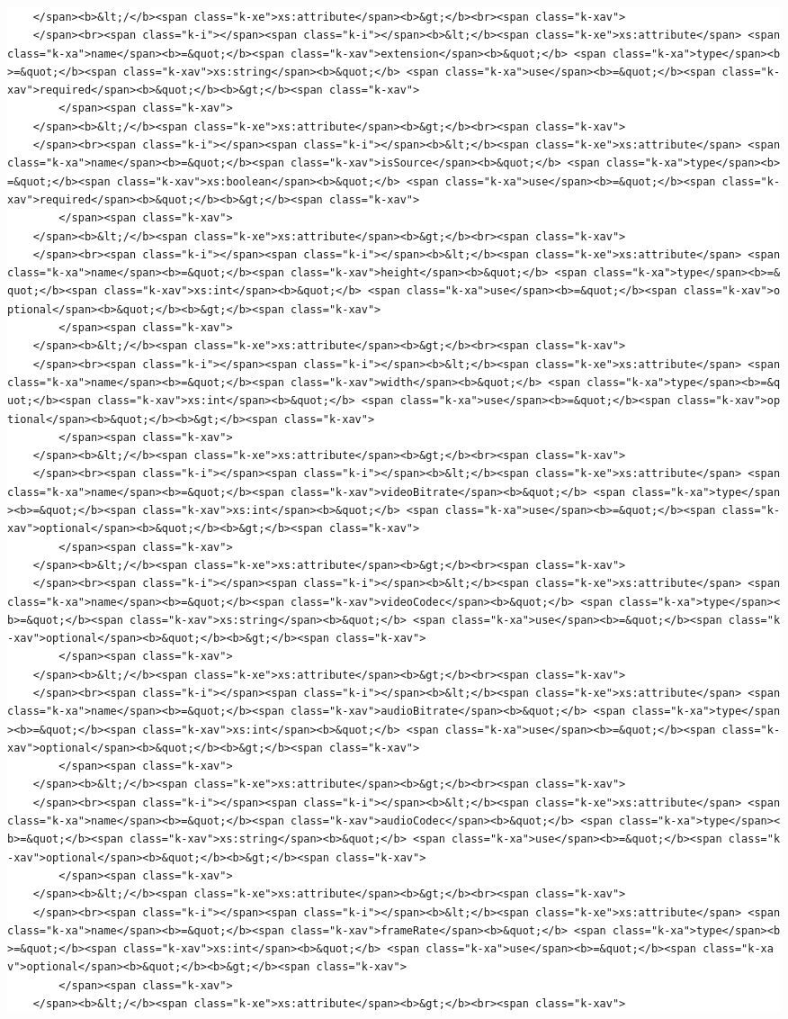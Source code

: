 		</span><b>&lt;/</b><span class="k-xe">xs:attribute</span><b>&gt;</b><br><span class="k-xav">
		</span><br><span class="k-i"></span><span class="k-i"></span><b>&lt;</b><span class="k-xe">xs:attribute</span> <span class="k-xa">name</span><b>=&quot;</b><span class="k-xav">extension</span><b>&quot;</b> <span class="k-xa">type</span><b>=&quot;</b><span class="k-xav">xs:string</span><b>&quot;</b> <span class="k-xa">use</span><b>=&quot;</b><span class="k-xav">required</span><b>&quot;</b><b>&gt;</b><span class="k-xav">
			</span><span class="k-xav">
		</span><b>&lt;/</b><span class="k-xe">xs:attribute</span><b>&gt;</b><br><span class="k-xav">
		</span><br><span class="k-i"></span><span class="k-i"></span><b>&lt;</b><span class="k-xe">xs:attribute</span> <span class="k-xa">name</span><b>=&quot;</b><span class="k-xav">isSource</span><b>&quot;</b> <span class="k-xa">type</span><b>=&quot;</b><span class="k-xav">xs:boolean</span><b>&quot;</b> <span class="k-xa">use</span><b>=&quot;</b><span class="k-xav">required</span><b>&quot;</b><b>&gt;</b><span class="k-xav">
			</span><span class="k-xav">
		</span><b>&lt;/</b><span class="k-xe">xs:attribute</span><b>&gt;</b><br><span class="k-xav">
		</span><br><span class="k-i"></span><span class="k-i"></span><b>&lt;</b><span class="k-xe">xs:attribute</span> <span class="k-xa">name</span><b>=&quot;</b><span class="k-xav">height</span><b>&quot;</b> <span class="k-xa">type</span><b>=&quot;</b><span class="k-xav">xs:int</span><b>&quot;</b> <span class="k-xa">use</span><b>=&quot;</b><span class="k-xav">optional</span><b>&quot;</b><b>&gt;</b><span class="k-xav">
			</span><span class="k-xav">
		</span><b>&lt;/</b><span class="k-xe">xs:attribute</span><b>&gt;</b><br><span class="k-xav">
		</span><br><span class="k-i"></span><span class="k-i"></span><b>&lt;</b><span class="k-xe">xs:attribute</span> <span class="k-xa">name</span><b>=&quot;</b><span class="k-xav">width</span><b>&quot;</b> <span class="k-xa">type</span><b>=&quot;</b><span class="k-xav">xs:int</span><b>&quot;</b> <span class="k-xa">use</span><b>=&quot;</b><span class="k-xav">optional</span><b>&quot;</b><b>&gt;</b><span class="k-xav">
			</span><span class="k-xav">
		</span><b>&lt;/</b><span class="k-xe">xs:attribute</span><b>&gt;</b><br><span class="k-xav">
		</span><br><span class="k-i"></span><span class="k-i"></span><b>&lt;</b><span class="k-xe">xs:attribute</span> <span class="k-xa">name</span><b>=&quot;</b><span class="k-xav">videoBitrate</span><b>&quot;</b> <span class="k-xa">type</span><b>=&quot;</b><span class="k-xav">xs:int</span><b>&quot;</b> <span class="k-xa">use</span><b>=&quot;</b><span class="k-xav">optional</span><b>&quot;</b><b>&gt;</b><span class="k-xav">
			</span><span class="k-xav">
		</span><b>&lt;/</b><span class="k-xe">xs:attribute</span><b>&gt;</b><br><span class="k-xav">
		</span><br><span class="k-i"></span><span class="k-i"></span><b>&lt;</b><span class="k-xe">xs:attribute</span> <span class="k-xa">name</span><b>=&quot;</b><span class="k-xav">videoCodec</span><b>&quot;</b> <span class="k-xa">type</span><b>=&quot;</b><span class="k-xav">xs:string</span><b>&quot;</b> <span class="k-xa">use</span><b>=&quot;</b><span class="k-xav">optional</span><b>&quot;</b><b>&gt;</b><span class="k-xav">
			</span><span class="k-xav">
		</span><b>&lt;/</b><span class="k-xe">xs:attribute</span><b>&gt;</b><br><span class="k-xav">
		</span><br><span class="k-i"></span><span class="k-i"></span><b>&lt;</b><span class="k-xe">xs:attribute</span> <span class="k-xa">name</span><b>=&quot;</b><span class="k-xav">audioBitrate</span><b>&quot;</b> <span class="k-xa">type</span><b>=&quot;</b><span class="k-xav">xs:int</span><b>&quot;</b> <span class="k-xa">use</span><b>=&quot;</b><span class="k-xav">optional</span><b>&quot;</b><b>&gt;</b><span class="k-xav">
			</span><span class="k-xav">
		</span><b>&lt;/</b><span class="k-xe">xs:attribute</span><b>&gt;</b><br><span class="k-xav">
		</span><br><span class="k-i"></span><span class="k-i"></span><b>&lt;</b><span class="k-xe">xs:attribute</span> <span class="k-xa">name</span><b>=&quot;</b><span class="k-xav">audioCodec</span><b>&quot;</b> <span class="k-xa">type</span><b>=&quot;</b><span class="k-xav">xs:string</span><b>&quot;</b> <span class="k-xa">use</span><b>=&quot;</b><span class="k-xav">optional</span><b>&quot;</b><b>&gt;</b><span class="k-xav">
			</span><span class="k-xav">
		</span><b>&lt;/</b><span class="k-xe">xs:attribute</span><b>&gt;</b><br><span class="k-xav">
		</span><br><span class="k-i"></span><span class="k-i"></span><b>&lt;</b><span class="k-xe">xs:attribute</span> <span class="k-xa">name</span><b>=&quot;</b><span class="k-xav">frameRate</span><b>&quot;</b> <span class="k-xa">type</span><b>=&quot;</b><span class="k-xav">xs:int</span><b>&quot;</b> <span class="k-xa">use</span><b>=&quot;</b><span class="k-xav">optional</span><b>&quot;</b><b>&gt;</b><span class="k-xav">
			</span><span class="k-xav">
		</span><b>&lt;/</b><span class="k-xe">xs:attribute</span><b>&gt;</b><br><span class="k-xav">